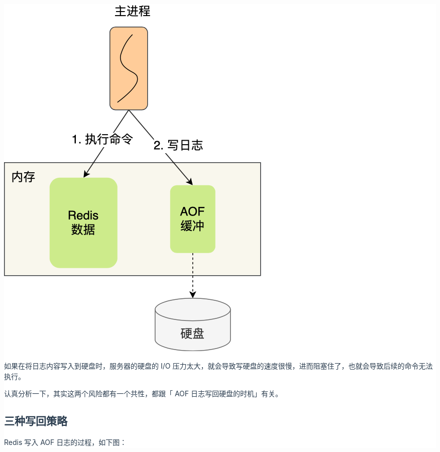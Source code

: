 ![1732497707693-95b0d11b-d747-4b3d-a658-23e82ef6d48a.png](./img/jdF0GXKUM9iohiOg/1732497707693-95b0d11b-d747-4b3d-a658-23e82ef6d48a-316609.png)

<font style="color:rgb(44, 62, 80);">如果在将日志内容写入到硬盘时，服务器的硬盘的 I/O 压力太大，就会导致写硬盘的速度很慢，进而阻塞住了，也就会导致后续的命令无法执行。</font>

<font style="color:rgb(44, 62, 80);">认真分析一下，其实这两个风险都有一个共性，都跟「 AOF 日志写回硬盘的时机」有关。</font>

## [](https://xiaolincoding.com/redis/storage/aof.html#%E4%B8%89%E7%A7%8D%E5%86%99%E5%9B%9E%E7%AD%96%E7%95%A5)<font style="color:rgb(44, 62, 80);">三种写回策略</font>
<font style="color:rgb(44, 62, 80);">Redis 写入 AOF 日志的过程，如下图：</font>

